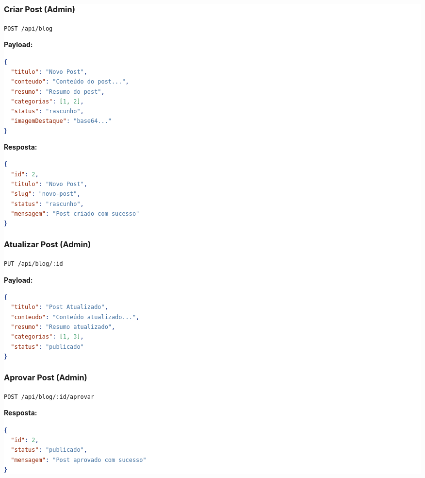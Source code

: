### Criar Post (Admin)

```
POST /api/blog
```

**Payload:**
```json
{
  "titulo": "Novo Post",
  "conteudo": "Conteúdo do post...",
  "resumo": "Resumo do post",
  "categorias": [1, 2],
  "status": "rascunho",
  "imagemDestaque": "base64..."
}
```

**Resposta:**
```json
{
  "id": 2,
  "titulo": "Novo Post",
  "slug": "novo-post",
  "status": "rascunho",
  "mensagem": "Post criado com sucesso"
}
```

### Atualizar Post (Admin)

```
PUT /api/blog/:id
```

**Payload:**
```json
{
  "titulo": "Post Atualizado",
  "conteudo": "Conteúdo atualizado...",
  "resumo": "Resumo atualizado",
  "categorias": [1, 3],
  "status": "publicado"
}
```

### Aprovar Post (Admin)

```
POST /api/blog/:id/aprovar
```

**Resposta:**
```json
{
  "id": 2,
  "status": "publicado",
  "mensagem": "Post aprovado com sucesso"
}
```
